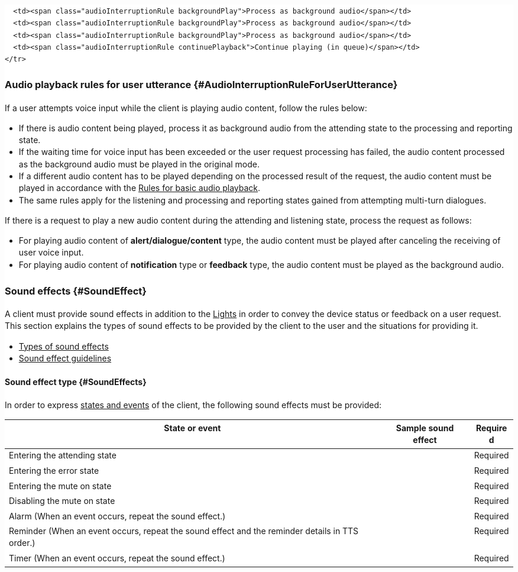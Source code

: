       <td><span class="audioInterruptionRule backgroundPlay">Process as background audio</span></td>
      <td><span class="audioInterruptionRule backgroundPlay">Process as background audio</span></td>
      <td><span class="audioInterruptionRule backgroundPlay">Process as background audio</span></td>
      <td><span class="audioInterruptionRule continuePlayback">Continue playing (in queue)</span></td>
    </tr>
  </tbody>
</table>

### Audio playback rules for user utterance {#AudioInterruptionRuleForUserUtterance}

If a user attempts voice input while the client is playing audio content, follow the rules below:

* If there is audio content being played, process it as background audio from the attending state to the processing and reporting state.
* If the waiting time for voice input has been exceeded or the user request processing has failed, the audio content processed as the background audio must be played in the original mode.
* If a different audio content has to be played depending on the processed result of the request, the audio content must be played in accordance with the [Rules for basic audio playback](#AudioInterruptionRule).
* The same rules apply for the listening and processing and reporting states gained from attempting multi-turn dialogues.

If there is a request to play a new audio content during the attending and listening state, process the request as follows:

* For playing audio content of **alert/dialogue/content** type, the audio content must be played after canceling the receiving of user voice input.
* For playing audio content of **notification** type or **feedback** type, the audio content must be played as the background audio.

### Sound effects {#SoundEffect}

A client must provide sound effects in addition to the [Lights](#Light) in order to convey the device status or feedback on a user request. This section explains the types of sound effects to be provided by the client to the user and the situations for providing it.

* [Types of sound effects](#SoundEffects)
* [Sound effect guidelines](#SoundEffectGuideline)

#### Sound effect type {#SoundEffects}

In order to express [states and events](#ClientStateAndEvent) of the client, the following sound effects must be provided:

| State or event              | Sample sound effect                     | Required |
|---------------------------|------------------------------|:---------:|
| Entering the attending state         | <audio title="Attending" controls><source src="./Resources/Sounds/Clova-Client-Soundeffect-Attending.wav" type="audio/wav" /></audio> | Required     |
| Entering the error state             | <audio title="Error" controls><source src="./Resources/Sounds/Clova-Client-SoundEffect-Error.wav" type="audio/wav" /></audio>         | Required     |
| Entering the mute on state           | <audio title="Mute on" controls><source src="./Resources/Sounds/Clova-Client-SoundEffect-Mute_On.wav" type="audio/wav" /></audio>     | Required     |
| Disabling the mute on state           | <audio title="Mute off" controls><source src="./Resources/Sounds/Clova-Client-SoundEffect-Mute_Off.wav" type="audio/wav" /></audio>   | Required     |
| Alarm (When an event occurs, repeat the sound effect.) | <audio title="Alarm" controls><source src="./Resources/Sounds/Clova-Client-SoundEffect-Alarm.wav" type="audio/wav" /></audio>         | Required     |
| Reminder (When an event occurs, repeat the sound effect and the reminder details in TTS order.) | <audio title="Reminder" controls><source src="./Resources/Sounds/Clova-Client-SoundEffect-Reminder.wav" type="audio/wav" /></audio>         | Required     |
| Timer (When an event occurs, repeat the sound effect.)      | <audio title="Timer" controls><source src="./Resources/Sounds/Clova-Client-SoundEffect-Timer.wav" type="audio/wav" /></audio>         | Required     |
